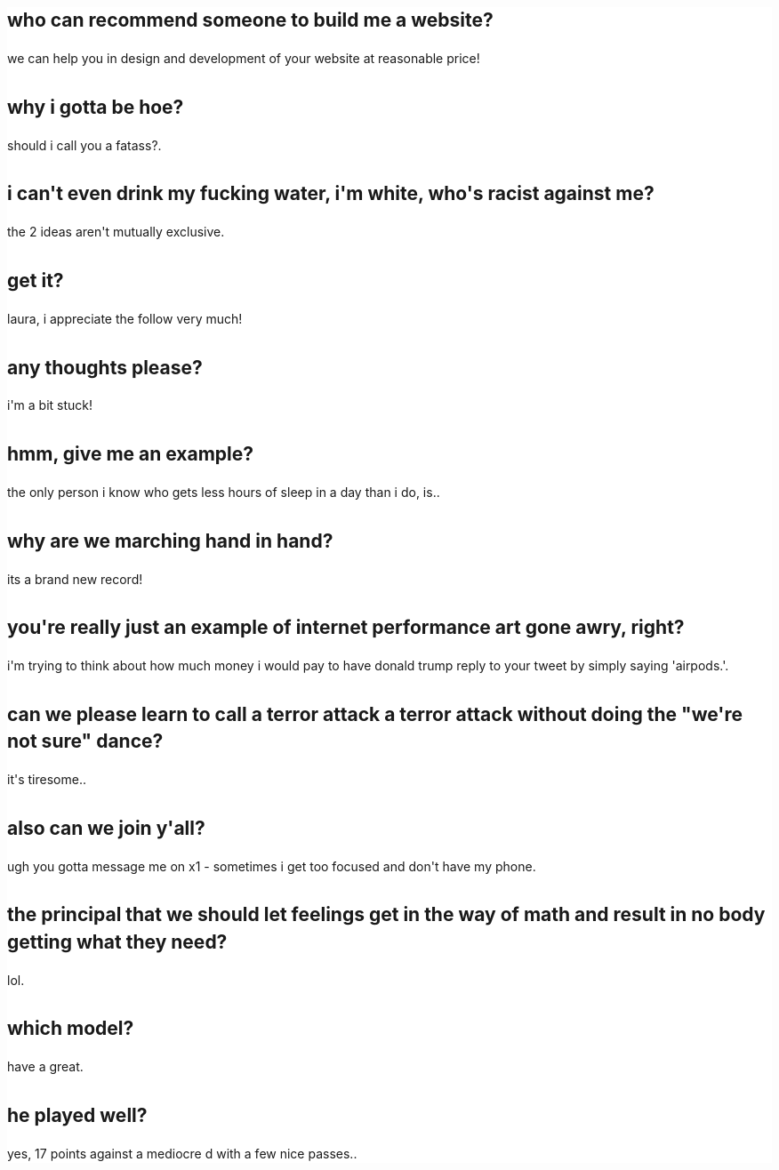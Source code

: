 ## who can recommend someone to build me a website?
we can help you in design and development of your website at reasonable price!

## why i gotta be hoe?
should i call you a fatass?.

## i can't even drink my fucking water, i'm white, who's racist against me?
the 2 ideas aren't mutually exclusive.

## get it?
laura, i appreciate the follow very much!

## any thoughts please?
i'm a bit stuck!

## hmm, give me an example?
the only person i know who gets less hours of sleep in a day than i do, is..

## why are we marching hand in hand?
its a brand new record!

## you're really just an example of internet performance art gone awry, right?
i'm trying to think about how much money i would pay to have donald trump reply to your tweet by simply saying 'airpods.'.

## can we please learn to call a terror attack a terror attack without doing the "we're not sure" dance?
it's tiresome..

## also can we join y'all?
ugh you gotta message me on x1 - sometimes i get too focused and don't have my phone.

## the principal that we should let feelings get in the way of math and result in no body getting what they need?
lol.

## which model?
have a great.

## he played well?
yes, 17 points against a mediocre d with a few nice passes..
